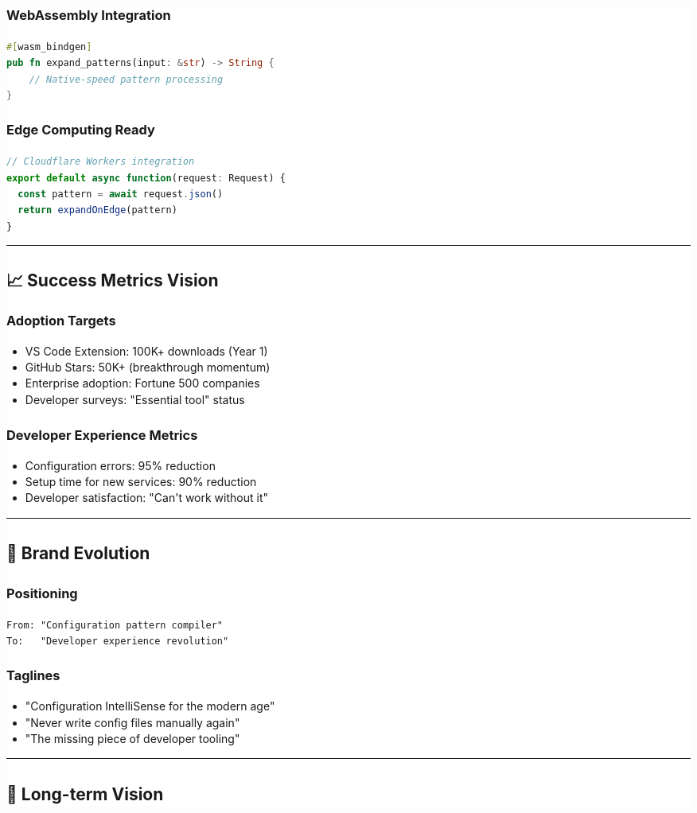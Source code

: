 ### WebAssembly Integration  
```rust
#[wasm_bindgen]
pub fn expand_patterns(input: &str) -> String {
    // Native-speed pattern processing
}
```

### Edge Computing Ready
```typescript
// Cloudflare Workers integration
export default async function(request: Request) {
  const pattern = await request.json()
  return expandOnEdge(pattern)
}
```

---

## 📈 Success Metrics Vision

### Adoption Targets
- VS Code Extension: 100K+ downloads (Year 1)
- GitHub Stars: 50K+ (breakthrough momentum)  
- Enterprise adoption: Fortune 500 companies
- Developer surveys: "Essential tool" status

### Developer Experience Metrics
- Configuration errors: 95% reduction
- Setup time for new services: 90% reduction  
- Developer satisfaction: "Can't work without it"

---

## 🎨 Brand Evolution

### Positioning
```
From: "Configuration pattern compiler"
To:   "Developer experience revolution"
```

### Taglines
- "Configuration IntelliSense for the modern age"
- "Never write config files manually again"  
- "The missing piece of developer tooling"

---

## 🔮 Long-term Vision
